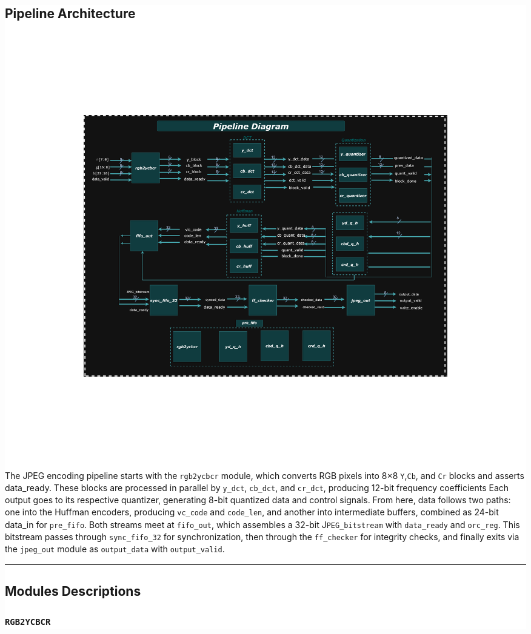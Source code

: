 
## Pipeline Architecture


<div align="center">
 <img src="./images_design_diagrams/JPEG-pipeline_diagram.png" alt="JPEG Pipeline Diagram" width="600" height="700">
</div>

The JPEG encoding pipeline starts with the `rgb2ycbcr` module, which converts RGB pixels into 8×8 `Y`,`Cb`, and `Cr` blocks and asserts data_ready. These blocks are processed in parallel by `y_dct`, `cb_dct`, and `cr_dct`, producing 12-bit frequency coefficients Each output goes to its respective quantizer, generating 8-bit quantized data and control signals. From here, data follows two paths: one into the Huffman encoders, producing `vc_code` and `code_len`, and another into intermediate buffers, combined as 24-bit data_in for `pre_fifo`. Both streams meet at `fifo_out`, which assembles a 32-bit J`PEG_bitstream` with `data_ready` and `orc_reg`. This bitstream passes through `sync_fifo_32` for synchronization, then through the `ff_checker` for integrity checks, and finally exits via the `jpeg_out` module as `output_data` with `output_valid`.

---
## Modules Descriptions
### `RGB2YCBCR`
